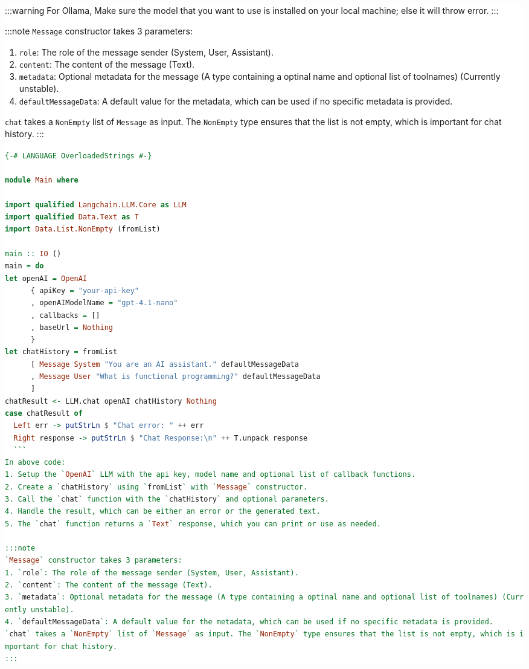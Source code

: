 :::warning
For Ollama, Make sure the model that you want to use is installed on your local machine; else it will throw error.
:::

:::note
`Message` constructor takes 3 parameters:
1. `role`: The role of the message sender (System, User, Assistant).
2. `content`: The content of the message (Text).
3. `metadata`: Optional metadata for the message (A type containing a optinal name and optional list of toolnames) (Currently unstable).
4. `defaultMessageData`: A default value for the metadata, which can be used if no specific metadata is provided.

`chat` takes a `NonEmpty` list of `Message` as input. The `NonEmpty` type ensures that the list is not empty, which is important for chat history. 
:::

</TabItem>

<TabItem value="openai">

  ```haskell
{-# LANGUAGE OverloadedStrings #-}

module Main where

import qualified Langchain.LLM.Core as LLM
import qualified Data.Text as T
import Data.List.NonEmpty (fromList)

main :: IO ()
main = do
  let openAI = OpenAI
        { apiKey = "your-api-key"
        , openAIModelName = "gpt-4.1-nano"
        , callbacks = []
        , baseUrl = Nothing
        }
  let chatHistory = fromList
        [ Message System "You are an AI assistant." defaultMessageData
        , Message User "What is functional programming?" defaultMessageData
        ]
  chatResult <- LLM.chat openAI chatHistory Nothing
  case chatResult of
    Left err -> putStrLn $ "Chat error: " ++ err
    Right response -> putStrLn $ "Chat Response:\n" ++ T.unpack response
    ```
In above code:
1. Setup the `OpenAI` LLM with the api key, model name and optional list of callback functions.
2. Create a `chatHistory` using `fromList` with `Message` constructor.
3. Call the `chat` function with the `chatHistory` and optional parameters.
4. Handle the result, which can be either an error or the generated text.
5. The `chat` function returns a `Text` response, which you can print or use as needed.

:::note
`Message` constructor takes 3 parameters:
1. `role`: The role of the message sender (System, User, Assistant).
2. `content`: The content of the message (Text).
3. `metadata`: Optional metadata for the message (A type containing a optinal name and optional list of toolnames) (Currently unstable).
4. `defaultMessageData`: A default value for the metadata, which can be used if no specific metadata is provided.
`chat` takes a `NonEmpty` list of `Message` as input. The `NonEmpty` type ensures that the list is not empty, which is important for chat history.
:::
  ```